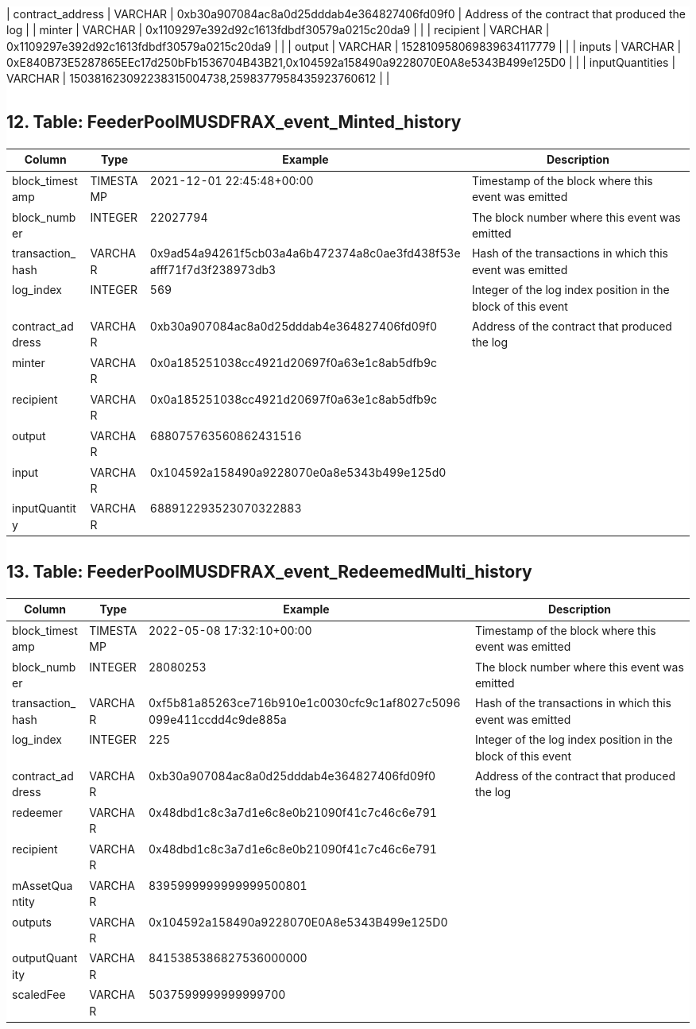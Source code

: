 | contract\_address | VARCHAR   | 0xb30a907084ac8a0d25dddab4e364827406fd09f0                                            | Address of the contract that produced the log                |
| minter            | VARCHAR   | 0x1109297e392d92c1613fdbdf30579a0215c20da9                                            |                                                              |
| recipient         | VARCHAR   | 0x1109297e392d92c1613fdbdf30579a0215c20da9                                            |                                                              |
| output            | VARCHAR   | 152810958069839634117779                                                              |                                                              |
| inputs            | VARCHAR   | 0xE840B73E5287865EEc17d250bFb1536704B43B21,0x104592a158490a9228070E0A8e5343B499e125D0 |                                                              |
| inputQuantities   | VARCHAR   | 150381623092238315004738,2598377958435923760612                                       |                                                              |

## 12. Table: FeederPoolMUSDFRAX\_event\_Minted\_history

| Column            | Type      | Example                                                            | Description                                                  |
| ----------------- | --------- | ------------------------------------------------------------------ | ------------------------------------------------------------ |
| block\_timestamp  | TIMESTAMP | 2021-12-01 22:45:48+00:00                                          | Timestamp of the block where this event was emitted          |
| block\_number     | INTEGER   | 22027794                                                           | The block number where this event was emitted                |
| transaction\_hash | VARCHAR   | 0x9ad54a94261f5cb03a4a6b472374a8c0ae3fd438f53eafff71f7d3f238973db3 | Hash of the transactions in which this event was emitted     |
| log\_index        | INTEGER   | 569                                                                | Integer of the log index position in the block of this event |
| contract\_address | VARCHAR   | 0xb30a907084ac8a0d25dddab4e364827406fd09f0                         | Address of the contract that produced the log                |
| minter            | VARCHAR   | 0x0a185251038cc4921d20697f0a63e1c8ab5dfb9c                         |                                                              |
| recipient         | VARCHAR   | 0x0a185251038cc4921d20697f0a63e1c8ab5dfb9c                         |                                                              |
| output            | VARCHAR   | 688075763560862431516                                              |                                                              |
| input             | VARCHAR   | 0x104592a158490a9228070e0a8e5343b499e125d0                         |                                                              |
| inputQuantity     | VARCHAR   | 688912293523070322883                                              |                                                              |

## 13. Table: FeederPoolMUSDFRAX\_event\_RedeemedMulti\_history

| Column            | Type      | Example                                                            | Description                                                  |
| ----------------- | --------- | ------------------------------------------------------------------ | ------------------------------------------------------------ |
| block\_timestamp  | TIMESTAMP | 2022-05-08 17:32:10+00:00                                          | Timestamp of the block where this event was emitted          |
| block\_number     | INTEGER   | 28080253                                                           | The block number where this event was emitted                |
| transaction\_hash | VARCHAR   | 0xf5b81a85263ce716b910e1c0030cfc9c1af8027c5096099e411ccdd4c9de885a | Hash of the transactions in which this event was emitted     |
| log\_index        | INTEGER   | 225                                                                | Integer of the log index position in the block of this event |
| contract\_address | VARCHAR   | 0xb30a907084ac8a0d25dddab4e364827406fd09f0                         | Address of the contract that produced the log                |
| redeemer          | VARCHAR   | 0x48dbd1c8c3a7d1e6c8e0b21090f41c7c46c6e791                         |                                                              |
| recipient         | VARCHAR   | 0x48dbd1c8c3a7d1e6c8e0b21090f41c7c46c6e791                         |                                                              |
| mAssetQuantity    | VARCHAR   | 8395999999999999500801                                             |                                                              |
| outputs           | VARCHAR   | 0x104592a158490a9228070E0A8e5343B499e125D0                         |                                                              |
| outputQuantity    | VARCHAR   | 8415385386827536000000                                             |                                                              |
| scaledFee         | VARCHAR   | 5037599999999999700                                                |                                                              |
